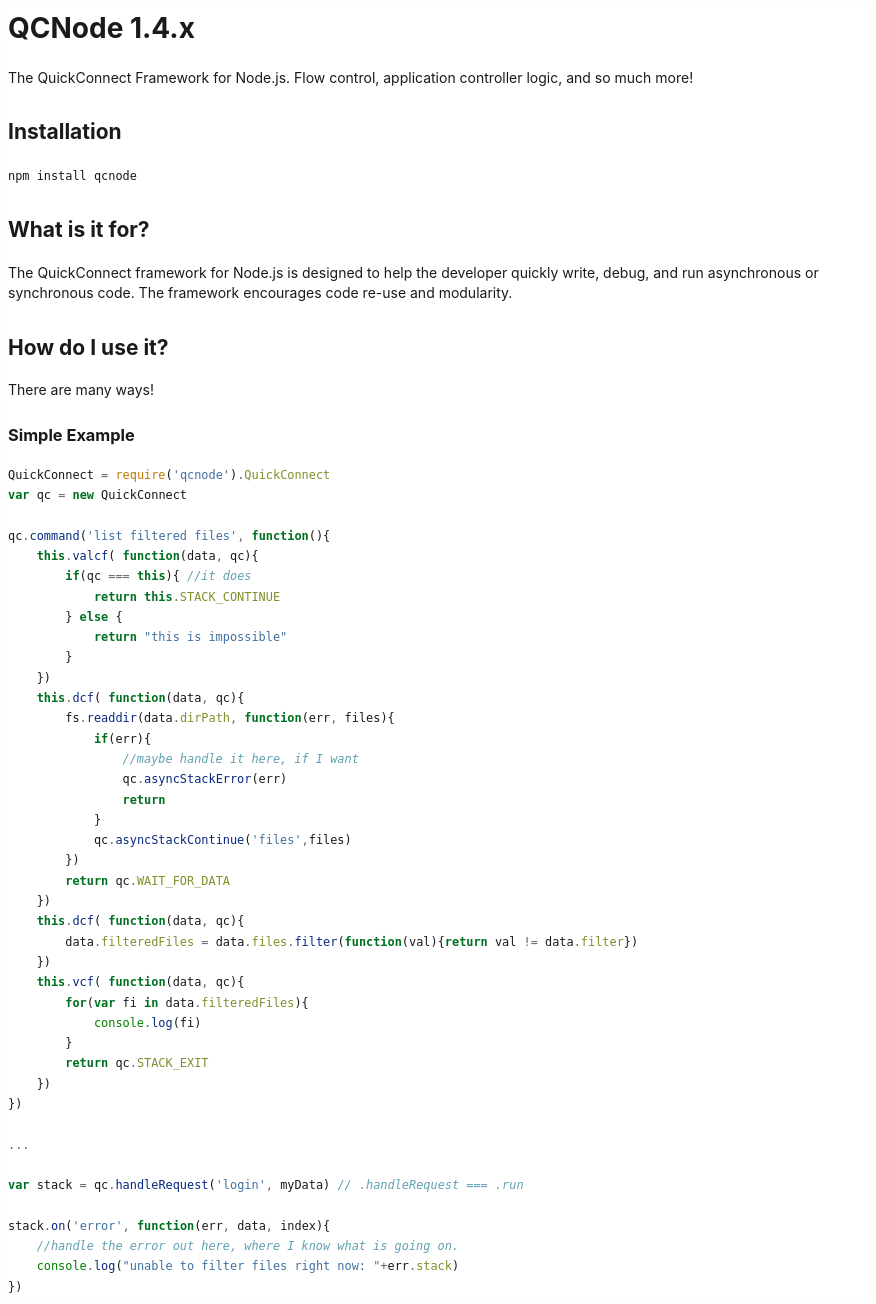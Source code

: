 QCNode 1.4.x
======

The QuickConnect Framework for Node.js. Flow control, application controller logic, and so much more!

## Installation
```
npm install qcnode
```

## What is it for?

The QuickConnect framework for Node.js is designed to help the developer quickly write, debug, and run asynchronous or synchronous code. The framework encourages code re-use and modularity.

## How do I use it?

There are many ways!

### Simple Example
```javascript
QuickConnect = require('qcnode').QuickConnect
var qc = new QuickConnect

qc.command('list filtered files', function(){
	this.valcf( function(data, qc){
		if(qc === this){ //it does
			return this.STACK_CONTINUE
		} else {
			return "this is impossible"
		}		
	})
	this.dcf( function(data, qc){
		fs.readdir(data.dirPath, function(err, files){
			if(err){
				//maybe handle it here, if I want
				qc.asyncStackError(err)
				return
			}
			qc.asyncStackContinue('files',files)
		})
		return qc.WAIT_FOR_DATA
	})
	this.dcf( function(data, qc){
		data.filteredFiles = data.files.filter(function(val){return val != data.filter})
	})
	this.vcf( function(data, qc){
		for(var fi in data.filteredFiles){
			console.log(fi)
		}
		return qc.STACK_EXIT
	})
})

...

var stack = qc.handleRequest('login', myData) // .handleRequest === .run

stack.on('error', function(err, data, index){
	//handle the error out here, where I know what is going on.
	console.log("unable to filter files right now: "+err.stack)
})
```
